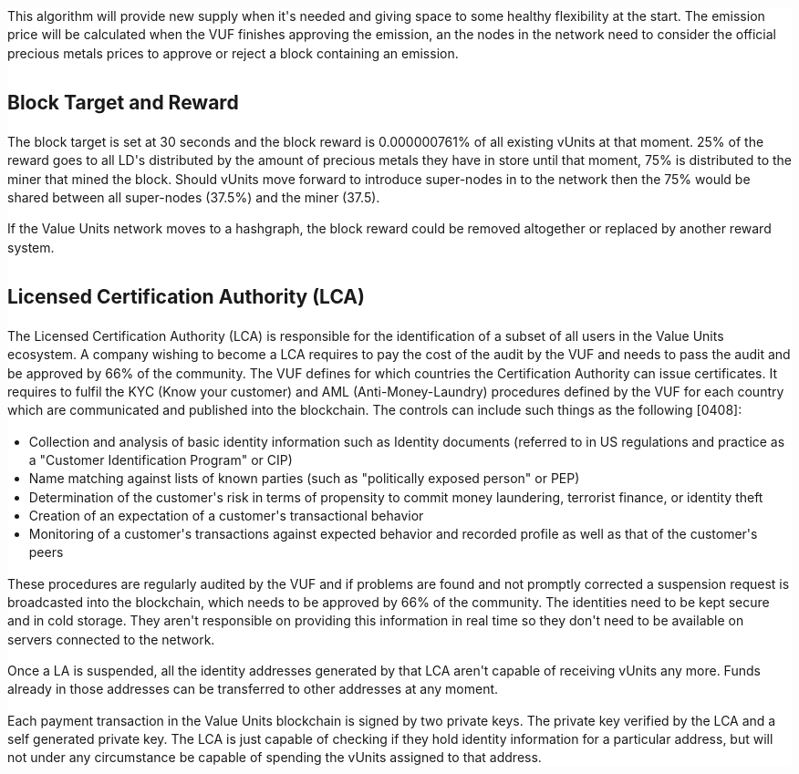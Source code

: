 This algorithm will provide new supply when it's needed and giving space to some healthy flexibility at the start. The emission price will be calculated when the VUF finishes approving the emission, an the nodes in the network need to consider the official precious metals prices to approve or reject a block containing an emission.

<a name="block-target-reward"/>

## Block Target and Reward

The block target is set at 30 seconds and the block reward is 0.000000761% of all existing vUnits at that moment. 25% of the reward goes to all LD's distributed by the amount of precious metals they have in store until that moment, 75% is distributed to the miner that mined the block. Should vUnits move forward to introduce super-nodes in to the network then the 75% would be shared between all super-nodes (37.5%) and the miner (37.5).

If the Value Units network moves to a hashgraph, the block reward could be removed altogether or replaced by another reward system.

<a name="licensed-certification-authority"/>

## Licensed Certification Authority (LCA)

The Licensed Certification Authority (LCA) is responsible for the identification of a subset of all users in the Value Units ecosystem. A company wishing to become a LCA requires to pay the cost of the audit by the VUF and needs to pass the audit and be approved by 66% of the community. The VUF defines for which countries the Certification Authority can issue certificates. It requires to fulfil the KYC (Know your customer) and AML (Anti-Money-Laundry) procedures defined by the VUF for each country which are communicated and published into the blockchain. The controls can include such things as the following [0408]:

- Collection and analysis of basic identity information such as Identity documents (referred to in US regulations and practice as a "Customer Identification Program" or CIP)
- Name matching against lists of known parties (such as "politically exposed person" or PEP)
- Determination of the customer's risk in terms of propensity to commit money laundering, terrorist finance, or identity theft
- Creation of an expectation of a customer's transactional behavior
- Monitoring of a customer's transactions against expected behavior and recorded profile as well as that of the customer's peers

These procedures are regularly audited by the VUF and if problems are found and not promptly corrected a suspension request is broadcasted into the blockchain, which needs to be approved by 66% of the community. The identities need to be kept secure and in cold storage. They aren't responsible on providing this information in real time so they don't need to be available on servers connected to the network. 

Once a LA is suspended, all the identity addresses generated by that LCA aren't capable of receiving vUnits any more. Funds already in those addresses can be transferred to other addresses at any moment.

Each payment transaction in the Value Units blockchain is signed by two private keys. The private key verified by the LCA and a self generated private key. The LCA is just capable of checking if they hold identity information for a particular address, but will not under any circumstance be capable of spending the vUnits assigned to that address. 
